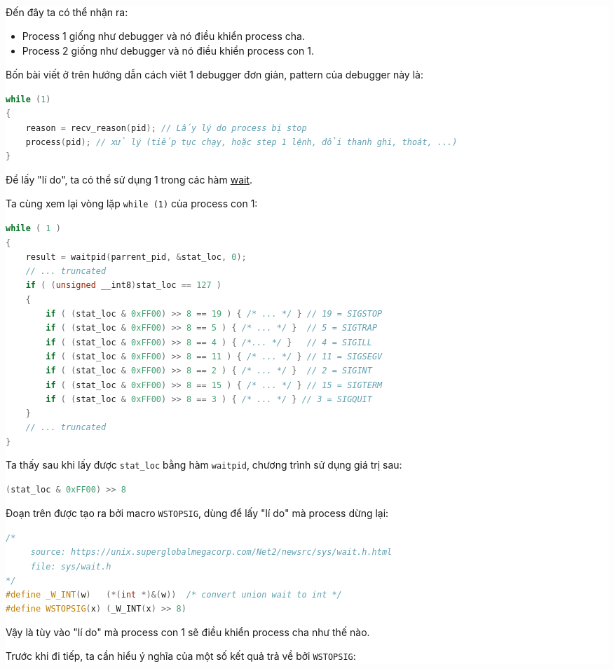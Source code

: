 Đến đây ta có thể nhận ra:

- Process 1 giống như debugger và nó điều khiển process cha.
- Process 2 giống như debugger và nó điều khiển process con 1.

Bốn bài viết ở trên hướng dẫn cách viêt 1 debugger đơn giản, pattern của debugger này là:

```cpp
while (1)
{
    reason = recv_reason(pid); // Lấy lý do process bị stop
    process(pid); // xử lý (tiếp tục chạy, hoặc step 1 lệnh, đổi thanh ghi, thoát, ...)
}
```

Để lấy "lí do", ta có thể sử dụng 1 trong các hàm [wait](https://linux.die.net/man/2/waitpid).

Ta cùng xem lại vòng lặp `while (1)` của process con 1:

```cpp
while ( 1 )
{
    result = waitpid(parrent_pid, &stat_loc, 0);
    // ... truncated
    if ( (unsigned __int8)stat_loc == 127 ) 
    {
    	if ( (stat_loc & 0xFF00) >> 8 == 19 ) { /* ... */ } // 19 = SIGSTOP
        if ( (stat_loc & 0xFF00) >> 8 == 5 ) { /* ... */ }  // 5 = SIGTRAP
        if ( (stat_loc & 0xFF00) >> 8 == 4 ) { /*... */ }   // 4 = SIGILL
        if ( (stat_loc & 0xFF00) >> 8 == 11 ) { /* ... */ } // 11 = SIGSEGV
        if ( (stat_loc & 0xFF00) >> 8 == 2 ) { /* ... */ }  // 2 = SIGINT
        if ( (stat_loc & 0xFF00) >> 8 == 15 ) { /* ... */ } // 15 = SIGTERM
        if ( (stat_loc & 0xFF00) >> 8 == 3 ) { /* ... */ } // 3 = SIGQUIT
    }
    // ... truncated
}
```

Ta thấy sau khi lấy được `stat_loc` bằng hàm `waitpid`, chương trình sử dụng giá trị sau:

```cpp
(stat_loc & 0xFF00) >> 8
```

Đoạn trên được tạo ra bởi macro `WSTOPSIG`, dùng để lấy "lí do" mà process dừng lại:

```cpp
/*
     source: https://unix.superglobalmegacorp.com/Net2/newsrc/sys/wait.h.html
     file: sys/wait.h
*/
#define	_W_INT(w)	(*(int *)&(w))	/* convert union wait to int */
#define WSTOPSIG(x)	(_W_INT(x) >> 8)
```

Vậy là tùy vào "lí do" mà process con 1 sẽ điều khiển process cha như thế nào.

Trước khi đi tiếp, ta cần hiểu ý nghĩa của một số kết quả trả về bởi `WSTOPSIG`:
